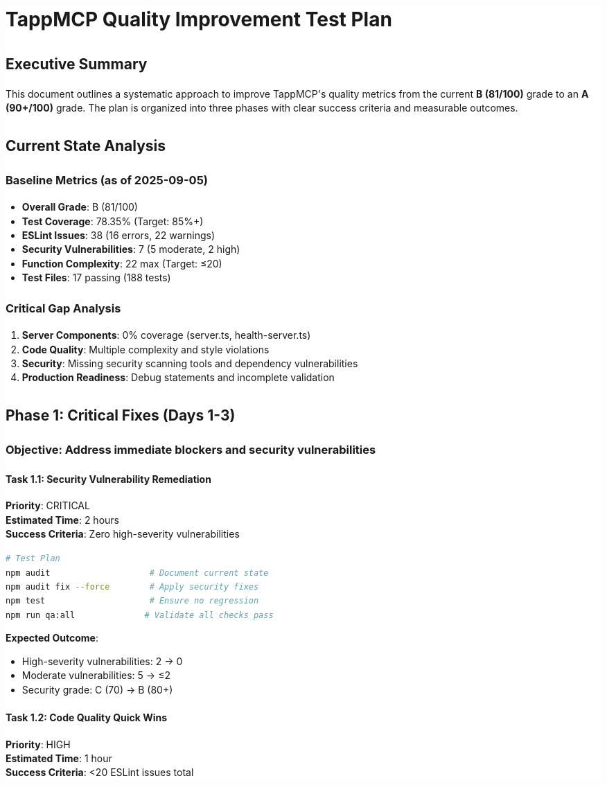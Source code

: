 # TappMCP Quality Improvement Test Plan

## Executive Summary

This document outlines a systematic approach to improve TappMCP's quality metrics from the current **B (81/100)** grade to an **A (90+/100)** grade. The plan is organized into three phases with clear success criteria and measurable outcomes.

## Current State Analysis

### Baseline Metrics (as of 2025-09-05)
- **Overall Grade**: B (81/100)
- **Test Coverage**: 78.35% (Target: 85%+)
- **ESLint Issues**: 38 (16 errors, 22 warnings)
- **Security Vulnerabilities**: 7 (5 moderate, 2 high)
- **Function Complexity**: 22 max (Target: ≤20)
- **Test Files**: 17 passing (188 tests)

### Critical Gap Analysis
1. **Server Components**: 0% coverage (server.ts, health-server.ts)
2. **Code Quality**: Multiple complexity and style violations
3. **Security**: Missing security scanning tools and dependency vulnerabilities
4. **Production Readiness**: Debug statements and incomplete validation

## Phase 1: Critical Fixes (Days 1-3)

### Objective: Address immediate blockers and security vulnerabilities

#### Task 1.1: Security Vulnerability Remediation
**Priority**: CRITICAL  
**Estimated Time**: 2 hours  
**Success Criteria**: Zero high-severity vulnerabilities

```bash
# Test Plan
npm audit                    # Document current state
npm audit fix --force        # Apply security fixes
npm test                     # Ensure no regression
npm run qa:all              # Validate all checks pass
```

**Expected Outcome**: 
- High-severity vulnerabilities: 2 → 0
- Moderate vulnerabilities: 5 → ≤2
- Security grade: C (70) → B (80+)

#### Task 1.2: Code Quality Quick Wins
**Priority**: HIGH  
**Estimated Time**: 1 hour  
**Success Criteria**: <20 ESLint issues total
